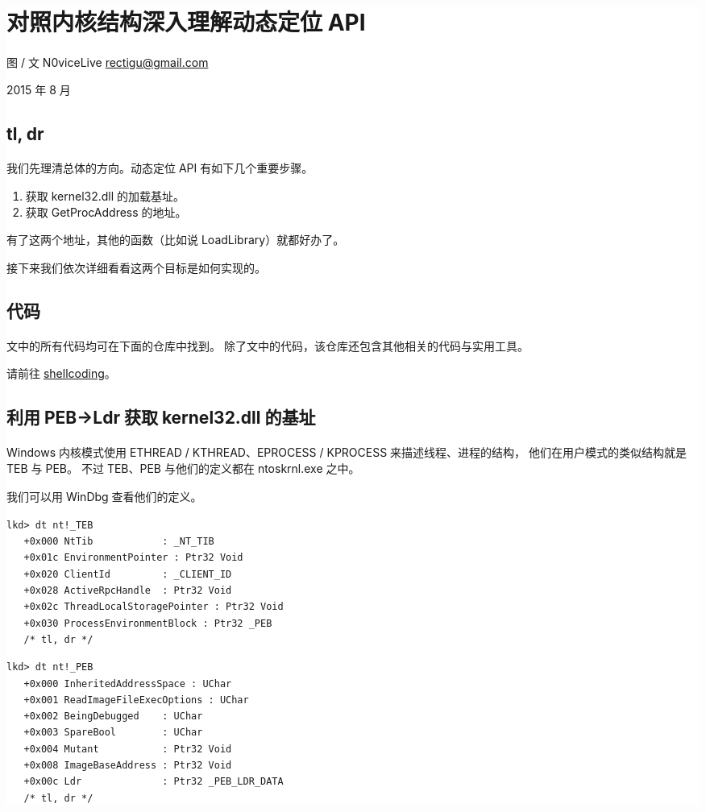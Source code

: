 # 对照内核结构深入理解动态定位 API

图 / 文 N0viceLive <rectigu@gmail.com>

2015 年 8 月

## tl, dr

我们先理清总体的方向。动态定位 API 有如下几个重要步骤。

1. 获取 kernel32.dll 的加载基址。
2. 获取 GetProcAddress 的地址。

有了这两个地址，其他的函数（比如说 LoadLibrary）就都好办了。

接下来我们依次详细看看这两个目标是如何实现的。

## 代码

文中的所有代码均可在下面的仓库中找到。
除了文中的代码，该仓库还包含其他相关的代码与实用工具。

请前往 [shellcoding](https://github.com/NoviceLive/shellcoding)。

## 利用 PEB->Ldr 获取 kernel32.dll 的基址

Windows 内核模式使用 ETHREAD / KTHREAD、EPROCESS / KPROCESS
来描述线程、进程的结构，
他们在用户模式的类似结构就是 TEB 与 PEB。
不过 TEB、PEB 与他们的定义都在 ntoskrnl.exe 之中。

我们可以用 WinDbg 查看他们的定义。

```
lkd> dt nt!_TEB
   +0x000 NtTib            : _NT_TIB
   +0x01c EnvironmentPointer : Ptr32 Void
   +0x020 ClientId         : _CLIENT_ID
   +0x028 ActiveRpcHandle  : Ptr32 Void
   +0x02c ThreadLocalStoragePointer : Ptr32 Void
   +0x030 ProcessEnvironmentBlock : Ptr32 _PEB
   /* tl, dr */
```

```
lkd> dt nt!_PEB
   +0x000 InheritedAddressSpace : UChar
   +0x001 ReadImageFileExecOptions : UChar
   +0x002 BeingDebugged    : UChar
   +0x003 SpareBool        : UChar
   +0x004 Mutant           : Ptr32 Void
   +0x008 ImageBaseAddress : Ptr32 Void
   +0x00c Ldr              : Ptr32 _PEB_LDR_DATA
   /* tl, dr */
```
